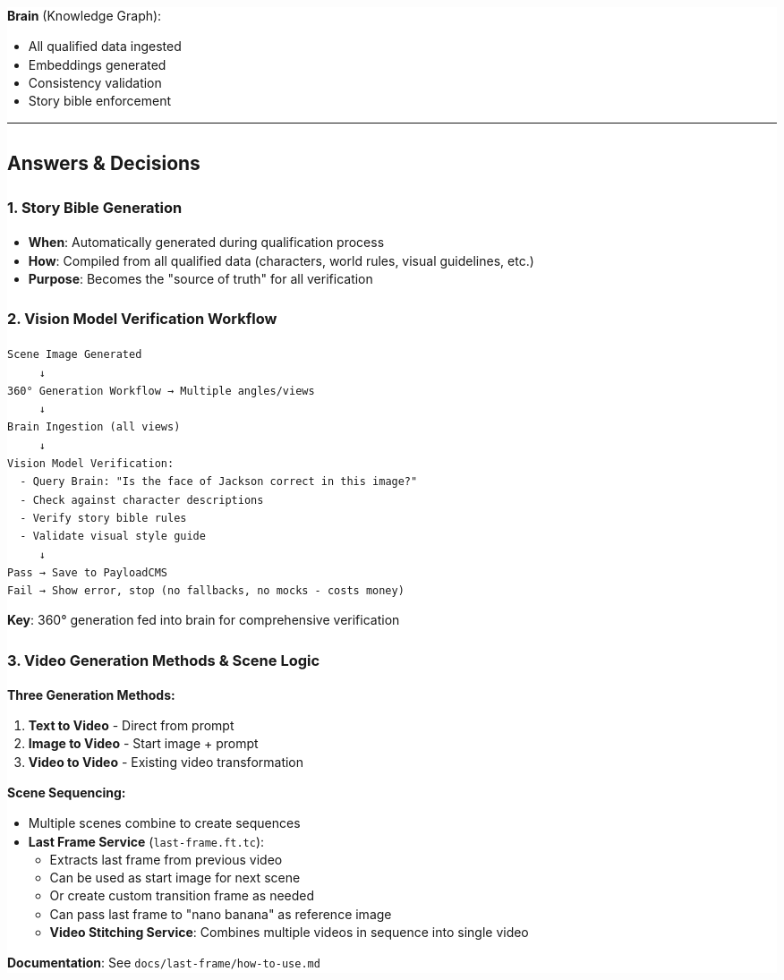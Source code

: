 **Brain** (Knowledge Graph):
- All qualified data ingested
- Embeddings generated
- Consistency validation
- Story bible enforcement

---

## Answers & Decisions

### 1. Story Bible Generation
- **When**: Automatically generated during qualification process
- **How**: Compiled from all qualified data (characters, world rules, visual guidelines, etc.)
- **Purpose**: Becomes the "source of truth" for all verification

### 2. Vision Model Verification Workflow
```
Scene Image Generated
     ↓
360° Generation Workflow → Multiple angles/views
     ↓
Brain Ingestion (all views)
     ↓
Vision Model Verification:
  - Query Brain: "Is the face of Jackson correct in this image?"
  - Check against character descriptions
  - Verify story bible rules
  - Validate visual style guide
     ↓
Pass → Save to PayloadCMS
Fail → Show error, stop (no fallbacks, no mocks - costs money)
```

**Key**: 360° generation fed into brain for comprehensive verification

### 3. Video Generation Methods & Scene Logic

**Three Generation Methods:**
1. **Text to Video** - Direct from prompt
2. **Image to Video** - Start image + prompt
3. **Video to Video** - Existing video transformation

**Scene Sequencing:**
- Multiple scenes combine to create sequences
- **Last Frame Service** (`last-frame.ft.tc`):
  - Extracts last frame from previous video
  - Can be used as start image for next scene
  - Or create custom transition frame as needed
  - Can pass last frame to "nano banana" as reference image
  - **Video Stitching Service**: Combines multiple videos in sequence into single video

**Documentation**: See `docs/last-frame/how-to-use.md`
